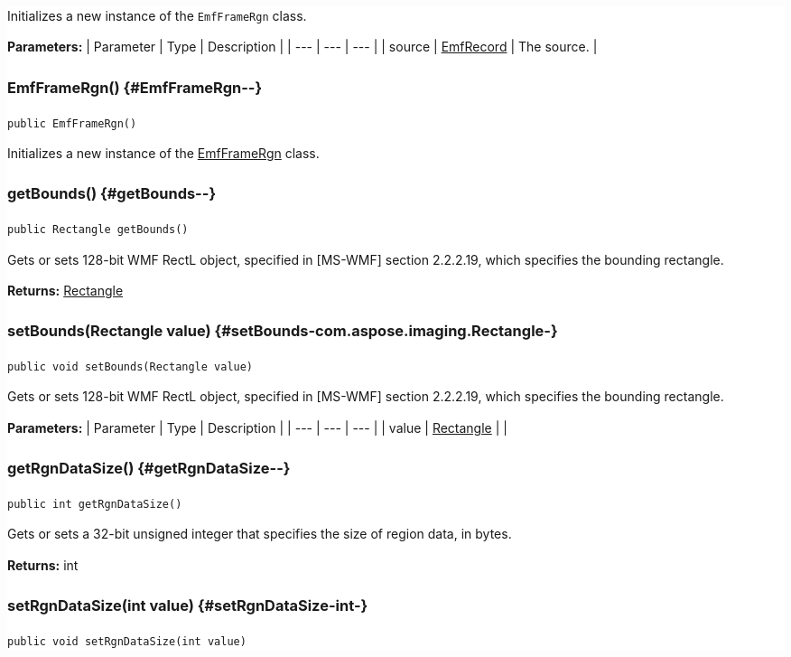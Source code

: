 
Initializes a new instance of the `EmfFrameRgn` class.

**Parameters:**
| Parameter | Type | Description |
| --- | --- | --- |
| source | [EmfRecord](../../com.aspose.imaging.fileformats.emf.emf.records/emfrecord) | The source. |

### EmfFrameRgn() {#EmfFrameRgn--}
```
public EmfFrameRgn()
```


Initializes a new instance of the [EmfFrameRgn](../../com.aspose.imaging.fileformats.emf.emf.records/emfframergn) class.

### getBounds() {#getBounds--}
```
public Rectangle getBounds()
```


Gets or sets 128-bit WMF RectL object, specified in [MS-WMF] section 2.2.2.19, which specifies the bounding rectangle.

**Returns:**
[Rectangle](../../com.aspose.imaging/rectangle)
### setBounds(Rectangle value) {#setBounds-com.aspose.imaging.Rectangle-}
```
public void setBounds(Rectangle value)
```


Gets or sets 128-bit WMF RectL object, specified in [MS-WMF] section 2.2.2.19, which specifies the bounding rectangle.

**Parameters:**
| Parameter | Type | Description |
| --- | --- | --- |
| value | [Rectangle](../../com.aspose.imaging/rectangle) |  |

### getRgnDataSize() {#getRgnDataSize--}
```
public int getRgnDataSize()
```


Gets or sets a 32-bit unsigned integer that specifies the size of region data, in bytes.

**Returns:**
int
### setRgnDataSize(int value) {#setRgnDataSize-int-}
```
public void setRgnDataSize(int value)
```

